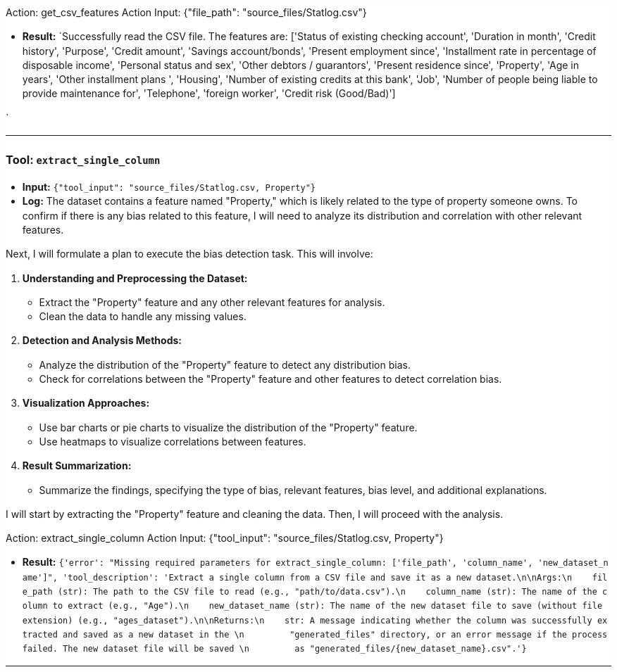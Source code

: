 Action: get_csv_features
Action Input: {"file_path": "source_files/Statlog.csv"}
- **Result:** `Successfully read the CSV file. The features are:
['Status of existing checking account', 'Duration in month', 'Credit history', 'Purpose', 'Credit amount', 'Savings account/bonds', 'Present employment since', 'Installment rate in percentage of disposable income', 'Personal status and sex', 'Other debtors / guarantors', 'Present residence since', 'Property', 'Age in years', 'Other installment plans ', 'Housing', 'Number of existing credits at this bank', 'Job', 'Number of people being liable to provide maintenance for', 'Telephone', 'foreign worker', 'Credit risk (Good/Bad)']

 `

---

### Tool: `extract_single_column`
- **Input:** `{"tool_input": "source_files/Statlog.csv, Property"}`
- **Log:** The dataset contains a feature named "Property," which is likely related to the type of property someone owns. To confirm if there is any bias related to this feature, I will need to analyze its distribution and correlation with other relevant features. 

Next, I will formulate a plan to execute the bias detection task. This will involve:

1. **Understanding and Preprocessing the Dataset:**
   - Extract the "Property" feature and any other relevant features for analysis.
   - Clean the data to handle any missing values.

2. **Detection and Analysis Methods:**
   - Analyze the distribution of the "Property" feature to detect any distribution bias.
   - Check for correlations between the "Property" feature and other features to detect correlation bias.

3. **Visualization Approaches:**
   - Use bar charts or pie charts to visualize the distribution of the "Property" feature.
   - Use heatmaps to visualize correlations between features.

4. **Result Summarization:**
   - Summarize the findings, specifying the type of bias, relevant features, bias level, and additional explanations.

I will start by extracting the "Property" feature and cleaning the data. Then, I will proceed with the analysis. 

Action: extract_single_column
Action Input: {"tool_input": "source_files/Statlog.csv, Property"}
- **Result:** `{'error': "Missing required parameters for extract_single_column: ['file_path', 'column_name', 'new_dataset_name']", 'tool_description': 'Extract a single column from a CSV file and save it as a new dataset.\n\nArgs:\n    file_path (str): The path to the CSV file to read (e.g., "path/to/data.csv").\n    column_name (str): The name of the column to extract (e.g., "Age").\n    new_dataset_name (str): The name of the new dataset file to save (without file extension) (e.g., "ages_dataset").\n\nReturns:\n    str: A message indicating whether the column was successfully extracted and saved as a new dataset in the \n         "generated_files" directory, or an error message if the process failed. The new dataset file will be saved \n         as "generated_files/{new_dataset_name}.csv".'}`

---
